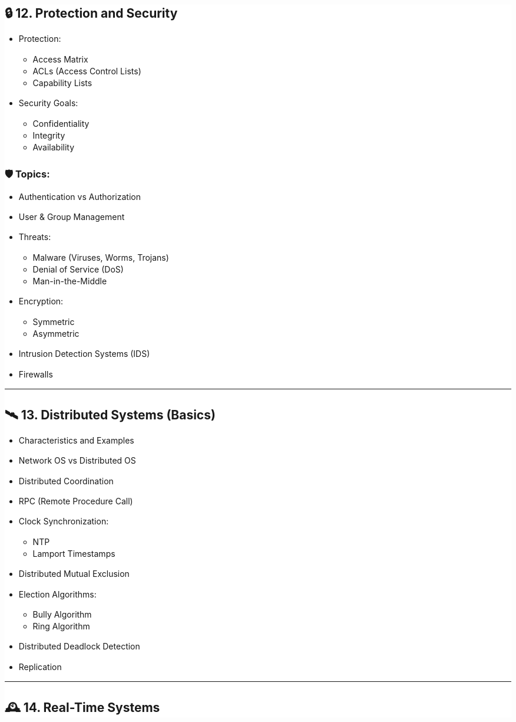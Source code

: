
## 🔒 **12. Protection and Security**

* Protection:

  * Access Matrix
  * ACLs (Access Control Lists)
  * Capability Lists

* Security Goals:

  * Confidentiality
  * Integrity
  * Availability

### 🛡️ Topics:

* Authentication vs Authorization
* User & Group Management
* Threats:

  * Malware (Viruses, Worms, Trojans)
  * Denial of Service (DoS)
  * Man-in-the-Middle
* Encryption:

  * Symmetric
  * Asymmetric
* Intrusion Detection Systems (IDS)
* Firewalls

---

## 🛰️ **13. Distributed Systems (Basics)**

* Characteristics and Examples
* Network OS vs Distributed OS
* Distributed Coordination
* RPC (Remote Procedure Call)
* Clock Synchronization:

  * NTP
  * Lamport Timestamps
* Distributed Mutual Exclusion
* Election Algorithms:

  * Bully Algorithm
  * Ring Algorithm
* Distributed Deadlock Detection
* Replication

---

## 🕰️ **14. Real-Time Systems**

